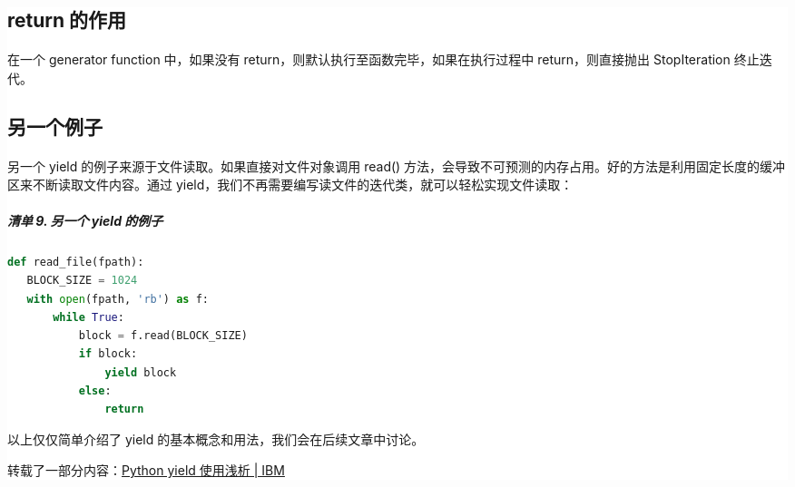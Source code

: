 ## return 的作用

在一个 generator function 中，如果没有 return，则默认执行至函数完毕，如果在执行过程中 return，则直接抛出 StopIteration 终止迭代。

## 另一个例子

另一个 yield 的例子来源于文件读取。如果直接对文件对象调用 read() 方法，会导致不可预测的内存占用。好的方法是利用固定长度的缓冲区来不断读取文件内容。通过 yield，我们不再需要编写读文件的迭代类，就可以轻松实现文件读取：

##### 清单 9. 另一个 yield 的例子

```python
def read_file(fpath): 
   BLOCK_SIZE = 1024 
   with open(fpath, 'rb') as f: 
       while True: 
           block = f.read(BLOCK_SIZE) 
           if block: 
               yield block 
           else: 
               return
```

以上仅仅简单介绍了 yield 的基本概念和用法，我们会在后续文章中讨论。

转载了一部分内容：[Python yield 使用浅析 | IBM](https://www.ibm.com/developerworks/cn/opensource/os-cn-python-yield)